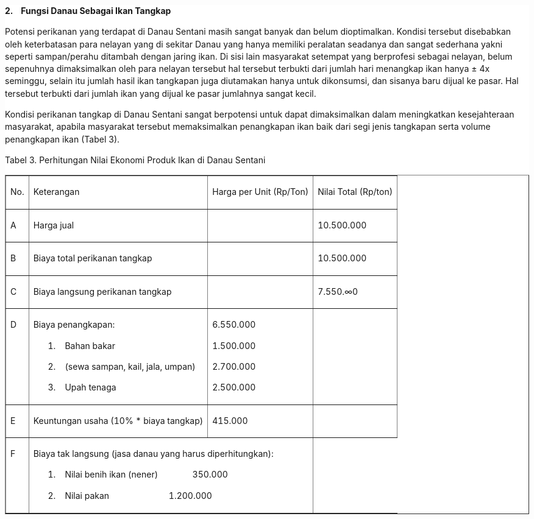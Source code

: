 <p><span class="font13" style="font-weight:bold;">2. &nbsp;&nbsp;&nbsp;Fungsi Danau Sebagai Ikan Tangkap</span></p></li></ul>
<p><span class="font13">Potensi perikanan yang terdapat di Danau Sentani masih sangat banyak dan belum dioptimalkan. Kondisi tersebut disebabkan oleh keterbatasan para nelayan yang di sekitar Danau yang hanya memiliki peralatan seadanya dan sangat sederhana yakni seperti sampan/perahu ditambah dengan jaring ikan. Di sisi lain masyarakat setempat yang berprofesi sebagai nelayan, belum sepenuhnya dimaksimalkan oleh para nelayan tersebut hal tersebut terbukti dari jumlah hari menangkap ikan hanya ± 4x seminggu, selain itu jumlah hasil ikan tangkapan juga diutamakan hanya untuk dikonsumsi, dan sisanya baru dijual ke pasar. Hal tersebut terbukti dari jumlah ikan yang dijual ke pasar jumlahnya sangat kecil.</span></p>
<p><span class="font13">Kondisi perikanan tangkap di Danau Sentani sangat berpotensi untuk dapat dimaksimalkan dalam meningkatkan kesejahteraan masyarakat, apabila masyarakat tersebut memaksimalkan penangkapan ikan baik dari segi jenis tangkapan serta volume penangkapan ikan (Tabel 3).</span></p>
<p><span class="font9">Tabel 3. Perhitungan Nilai Ekonomi Produk Ikan di Danau Sentani</span></p>
<table border="1">
<tr><td style="vertical-align:middle;">
<p><span class="font8">No.</span></p></td><td style="vertical-align:bottom;">
<p><span class="font8">Keterangan</span></p></td><td style="vertical-align:bottom;">
<p><span class="font8">Harga per Unit (Rp/Ton)</span></p></td><td style="vertical-align:bottom;">
<p><span class="font8">Nilai Total (Rp/ton)</span></p></td></tr>
<tr><td style="vertical-align:bottom;">
<p><span class="font8">A</span></p></td><td style="vertical-align:bottom;">
<p><span class="font8">Harga jual</span></p></td><td style="vertical-align:top;"></td><td style="vertical-align:bottom;">
<p><span class="font8">10.500.000</span></p></td></tr>
<tr><td style="vertical-align:top;">
<p><span class="font8">B</span></p></td><td style="vertical-align:top;">
<p><span class="font8">Biaya total perikanan tangkap</span></p></td><td style="vertical-align:top;"></td><td style="vertical-align:top;">
<p><span class="font8">10.500.000</span></p></td></tr>
<tr><td style="vertical-align:top;">
<p><span class="font8">C</span></p></td><td style="vertical-align:top;">
<p><span class="font8">Biaya langsung perikanan tangkap</span></p></td><td style="vertical-align:top;"></td><td style="vertical-align:top;">
<p><span class="font8">7.550.∞0</span></p></td></tr>
<tr><td style="vertical-align:top;">
<p><span class="font8">D</span></p></td><td style="vertical-align:top;">
<p><span class="font8">Biaya penangkapan:</span></p>
<ul style="list-style:none;"><li>
<p><span class="font8">1. &nbsp;&nbsp;&nbsp;Bahan bakar</span></p></li>
<li>
<p><span class="font8">2. &nbsp;&nbsp;&nbsp;(sewa sampan, kail, jala, umpan)</span></p></li>
<li>
<p><span class="font8">3. &nbsp;&nbsp;&nbsp;Upah tenaga</span></p></li></ul></td><td style="vertical-align:top;">
<p><span class="font8">6.550.000</span></p>
<p><span class="font8">1.500.000</span></p>
<p><span class="font8">2.700.000</span></p>
<p><span class="font8">2.500.000</span></p></td><td style="vertical-align:top;"></td></tr>
<tr><td style="vertical-align:top;">
<p><span class="font8">E</span></p></td><td style="vertical-align:top;">
<p><span class="font8">Keuntungan usaha (10% * biaya tangkap)</span></p></td><td style="vertical-align:top;">
<p><span class="font8">415.000</span></p></td><td style="vertical-align:top;"></td></tr>
<tr><td style="vertical-align:top;">
<p><span class="font8">F</span></p></td><td colspan="2" style="vertical-align:top;">
<p><span class="font8">Biaya tak langsung (jasa danau yang harus diperhitungkan):</span></p>
<ul style="list-style:none;"><li>
<p><span class="font8">1. &nbsp;&nbsp;&nbsp;Nilai benih ikan (nener) &nbsp;&nbsp;&nbsp;&nbsp;&nbsp;&nbsp;&nbsp;&nbsp;&nbsp;&nbsp;&nbsp;&nbsp;&nbsp;&nbsp;350.000</span></p></li>
<li>
<p><span class="font8">2. &nbsp;&nbsp;&nbsp;Nilai pakan &nbsp;&nbsp;&nbsp;&nbsp;&nbsp;&nbsp;&nbsp;&nbsp;&nbsp;&nbsp;&nbsp;&nbsp;&nbsp;&nbsp;&nbsp;&nbsp;&nbsp;&nbsp;&nbsp;&nbsp;&nbsp;&nbsp;&nbsp;&nbsp;&nbsp;1.200.000</span></p></li>